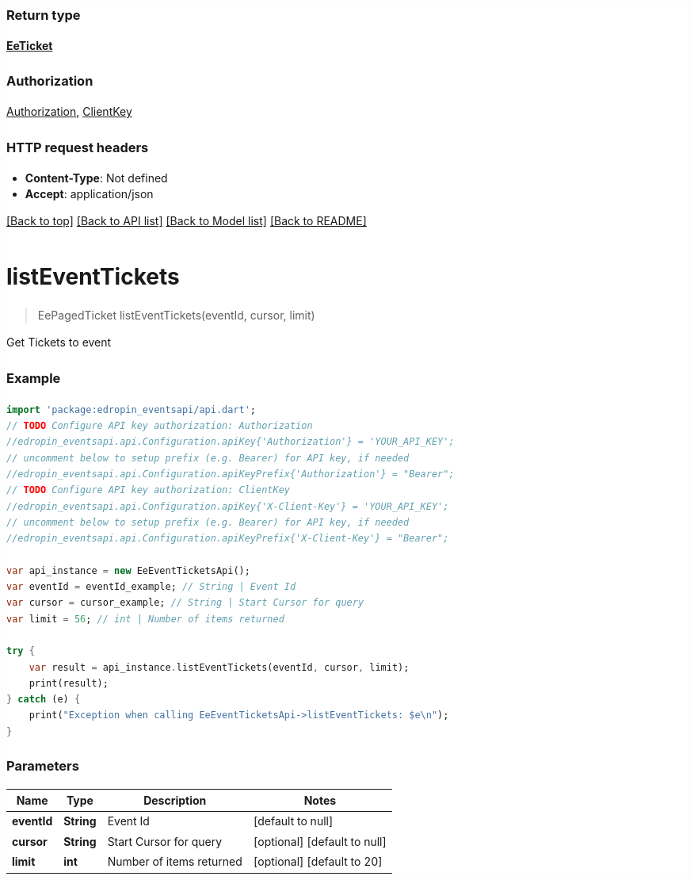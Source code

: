 ### Return type

[**EeTicket**](EeTicket.md)

### Authorization

[Authorization](../README.md#Authorization), [ClientKey](../README.md#ClientKey)

### HTTP request headers

 - **Content-Type**: Not defined
 - **Accept**: application/json

[[Back to top]](#) [[Back to API list]](../README.md#documentation-for-api-endpoints) [[Back to Model list]](../README.md#documentation-for-models) [[Back to README]](../README.md)

# **listEventTickets**
> EePagedTicket listEventTickets(eventId, cursor, limit)

Get Tickets to event

### Example 
```dart
import 'package:edropin_eventsapi/api.dart';
// TODO Configure API key authorization: Authorization
//edropin_eventsapi.api.Configuration.apiKey{'Authorization'} = 'YOUR_API_KEY';
// uncomment below to setup prefix (e.g. Bearer) for API key, if needed
//edropin_eventsapi.api.Configuration.apiKeyPrefix{'Authorization'} = "Bearer";
// TODO Configure API key authorization: ClientKey
//edropin_eventsapi.api.Configuration.apiKey{'X-Client-Key'} = 'YOUR_API_KEY';
// uncomment below to setup prefix (e.g. Bearer) for API key, if needed
//edropin_eventsapi.api.Configuration.apiKeyPrefix{'X-Client-Key'} = "Bearer";

var api_instance = new EeEventTicketsApi();
var eventId = eventId_example; // String | Event Id
var cursor = cursor_example; // String | Start Cursor for query
var limit = 56; // int | Number of items returned

try { 
    var result = api_instance.listEventTickets(eventId, cursor, limit);
    print(result);
} catch (e) {
    print("Exception when calling EeEventTicketsApi->listEventTickets: $e\n");
}
```

### Parameters

Name | Type | Description  | Notes
------------- | ------------- | ------------- | -------------
 **eventId** | **String**| Event Id | [default to null]
 **cursor** | **String**| Start Cursor for query | [optional] [default to null]
 **limit** | **int**| Number of items returned | [optional] [default to 20]
